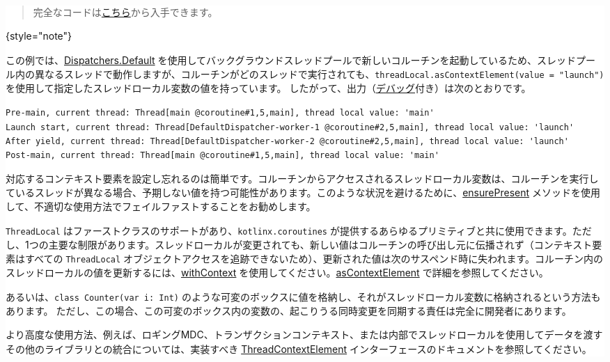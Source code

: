 > 完全なコードは[こちら](https://github.com/Kotlin/kotlinx.coroutines/blob/master/kotlinx-coroutines-core/jvm/test/guide/example-context-11.kt)から入手できます。
>
{style="note"}

この例では、[Dispatchers.Default] を使用してバックグラウンドスレッドプールで新しいコルーチンを起動しているため、スレッドプール内の異なるスレッドで動作しますが、コルーチンがどのスレッドで実行されても、`threadLocal.asContextElement(value = "launch")` を使用して指定したスレッドローカル変数の値を持っています。
したがって、出力（[デバッグ](#debugging-coroutines-and-threads)付き）は次のとおりです。

```text
Pre-main, current thread: Thread[main @coroutine#1,5,main], thread local value: 'main'
Launch start, current thread: Thread[DefaultDispatcher-worker-1 @coroutine#2,5,main], thread local value: 'launch'
After yield, current thread: Thread[DefaultDispatcher-worker-2 @coroutine#2,5,main], thread local value: 'launch'
Post-main, current thread: Thread[main @coroutine#1,5,main], thread local value: 'main'
```



対応するコンテキスト要素を設定し忘れるのは簡単です。コルーチンからアクセスされるスレッドローカル変数は、コルーチンを実行しているスレッドが異なる場合、予期しない値を持つ可能性があります。このような状況を避けるために、[ensurePresent] メソッドを使用して、不適切な使用方法でフェイルファストすることをお勧めします。

`ThreadLocal` はファーストクラスのサポートがあり、`kotlinx.coroutines` が提供するあらゆるプリミティブと共に使用できます。ただし、1つの主要な制限があります。スレッドローカルが変更されても、新しい値はコルーチンの呼び出し元に伝播されず（コンテキスト要素はすべての `ThreadLocal` オブジェクトアクセスを追跡できないため）、更新された値は次のサスペンド時に失われます。コルーチン内のスレッドローカルの値を更新するには、[withContext] を使用してください。[asContextElement] で詳細を参照してください。

あるいは、`class Counter(var i: Int)` のような可変のボックスに値を格納し、それがスレッドローカル変数に格納されるという方法もあります。
ただし、この場合、この可変のボックス内の変数の、起こりうる同時変更を同期する責任は完全に開発者にあります。

より高度な使用方法、例えば、ロギングMDC、トランザクションコンテキスト、または内部でスレッドローカルを使用してデータを渡すその他のライブラリとの統合については、実装すべき [ThreadContextElement] インターフェースのドキュメントを参照してください。




[Job]: https://kotlinlang.org/api/kotlinx.coroutines/kotlinx-coroutines-core/kotlinx.coroutines/-job/index.html
[CoroutineDispatcher]: https://kotlinlang.org/api/kotlinx.coroutines/kotlinx-coroutines-core/kotlinx.coroutines/-coroutine-dispatcher/index.html
[launch]: https://kotlinlang.org/api/kotlinx.coroutines/kotlinx-coroutines-core/kotlinx.coroutines/launch.html
[async]: https://kotlinlang.org/api/kotlinx.coroutines/kotlinx-coroutines-core/kotlinx.coroutines/async.html
[CoroutineScope]: https://kotlinlang.org/api/kotlinx.coroutines/kotlinx-coroutines-core/kotlinx.coroutines/-coroutine-scope/index.html
[Dispatchers.Unconfined]: https://kotlinlang.org/api/kotlinx.coroutines/kotlinx-coroutines-core/kotlinx.coroutines/-dispatchers/-unconfined.html
[Dispatchers.Default]: https://kotlinlang.org/api/kotlinx.coroutines/kotlinx-coroutines-core/kotlinx.coroutines/-dispatchers/-default.html
[newSingleThreadContext]: https://kotlinlang.org/api/kotlinx.coroutines/kotlinx-coroutines-core/kotlinx.coroutines/new-single-thread-context.html
[ExecutorCoroutineDispatcher.close]: https://kotlinlang.org/api/kotlinx.coroutines/kotlinx-coroutines-core/kotlinx.coroutines/-executor-coroutine-dispatcher/close.html
[runBlocking]: https://kotlinlang.org/api/kotlinx.coroutines/kotlinx-coroutines-core/kotlinx.coroutines/run-blocking.html
[delay]: https://kotlinlang.org/api/kotlinx.coroutines/kotlinx-coroutines-core/kotlinx.coroutines/delay.html
[DEBUG_PROPERTY_NAME]: https://kotlinlang.org/api/kotlinx.coroutines/kotlinx-coroutines-core/kotlinx.coroutines/-d-e-b-u-g_-p-r-o-p-e-r-t-y_-n-a-m-e.html
[withContext]: https://kotlinlang.org/api/kotlinx.coroutines/kotlinx-coroutines-core/kotlinx.coroutines/with-context.html
[isActive]: https://kotlinlang.org/api/kotlinx.coroutines/kotlinx-coroutines-core/kotlinx.coroutines/is-active.html
[CoroutineScope.coroutineContext]: https://kotlinlang.org/api/kotlinx.coroutines/kotlinx-coroutines-core/kotlinx.coroutines/-coroutine-scope/coroutine-context.html
[Job.join]: https://kotlinlang.org/api/kotlinx.coroutines/kotlinx-coroutines-core/kotlinx.coroutines/-job/join.html
[CoroutineName]: https://kotlinlang.org/api/kotlinx.coroutines/kotlinx-coroutines-core/kotlinx.coroutines/-coroutine-name/index.html
[CoroutineScope()]: https://kotlinlang.org/api/kotlinx.coroutines/kotlinx-coroutines-core/kotlinx.coroutines/-coroutine-scope.html
[MainScope()]: https://kotlinlang.org/api/kotlinx.coroutines/kotlinx-coroutines-core/kotlinx.coroutines/-main-scope.html
[Dispatchers.Main]: https://kotlinlang.org/api/kotlinx.coroutines/kotlinx-coroutines-core/kotlinx.coroutines/-dispatchers/-main.html
[CoroutineScope.cancel]: https://kotlinlang.org/api/kotlinx.coroutines/kotlinx-coroutines-core/kotlinx.coroutines/cancel.html
[asContextElement]: https://kotlinlang.org/api/kotlinx.coroutines/kotlinx-coroutines-core/kotlinx.coroutines/as-context-element.html
[ensurePresent]: https://kotlinlang.org/api/kotlinx.coroutines/kotlinx-coroutines-core/kotlinx.coroutines/ensure-present.html
[ThreadContextElement]: https://kotlinlang.org/api/kotlinx.coroutines/kotlinx-coroutines-core/kotlinx.coroutines/-thread-context-element/index.html



[//]: # (title: コルーチンのコンテキストとディスパッチャー)